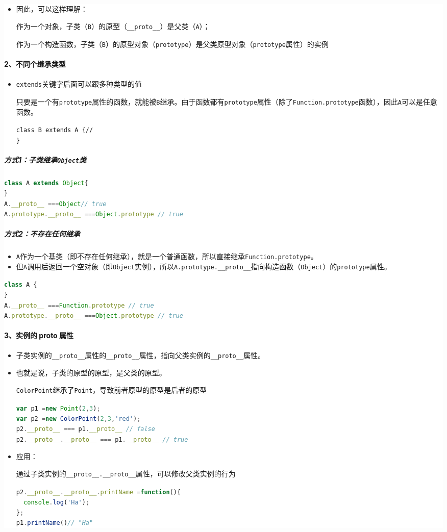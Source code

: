 * 因此，可以这样理解：

  作为一个对象，子类（`B`）的原型（`__proto__`）是父类（`A`）；

  作为一个构造函数，子类（`B`）的原型对象（`prototype`）是父类原型对象（`prototype`属性）的实例

#### 2、不同个继承类型 ####

* `extends`关键字后面可以跟多种类型的值

  只要是一个有`prototype`属性的函数，就能被`B`继承。由于函数都有`prototype`属性（除了`Function.prototype`函数），因此`A`可以是任意函数。

  ```
  class B extends A {//
  }
  ```

##### 方式1：子类继承`Object`类 #####

```js
class A extends Object{
}
A.__proto__ ===Object// true
A.prototype.__proto__ ===Object.prototype // true
```

##### 方式2：不存在任何继承 #####

* `A`作为一个基类（即不存在任何继承），就是一个普通函数，所以直接继承`Function.prototype`。
* 但`A`调用后返回一个空对象（即`Object`实例），所以`A.prototype.__proto__`指向构造函数（`Object`）的`prototype`属性。

```js
class A {
}
A.__proto__ ===Function.prototype // true
A.prototype.__proto__ ===Object.prototype // true
```

#### 3、实例的 __proto__ 属性 ####

* 子类实例的`__proto__`属性的`__proto__`属性，指向父类实例的`__proto__`属性。

* 也就是说，子类的原型的原型，是父类的原型。

  `ColorPoint`继承了`Point`，导致前者原型的原型是后者的原型

  ```js
  var p1 =new Point(2,3);
  var p2 =new ColorPoint(2,3,'red');
  p2.__proto__ === p1.__proto__ // false
  p2.__proto__.__proto__ === p1.__proto__ // true
  ```

* 应用：

  通过子类实例的`__proto__.__proto__`属性，可以修改父类实例的行为

  ```js
  p2.__proto__.__proto__.printName =function(){
    console.log('Ha');
  };
  p1.printName()// "Ha"
  ```
